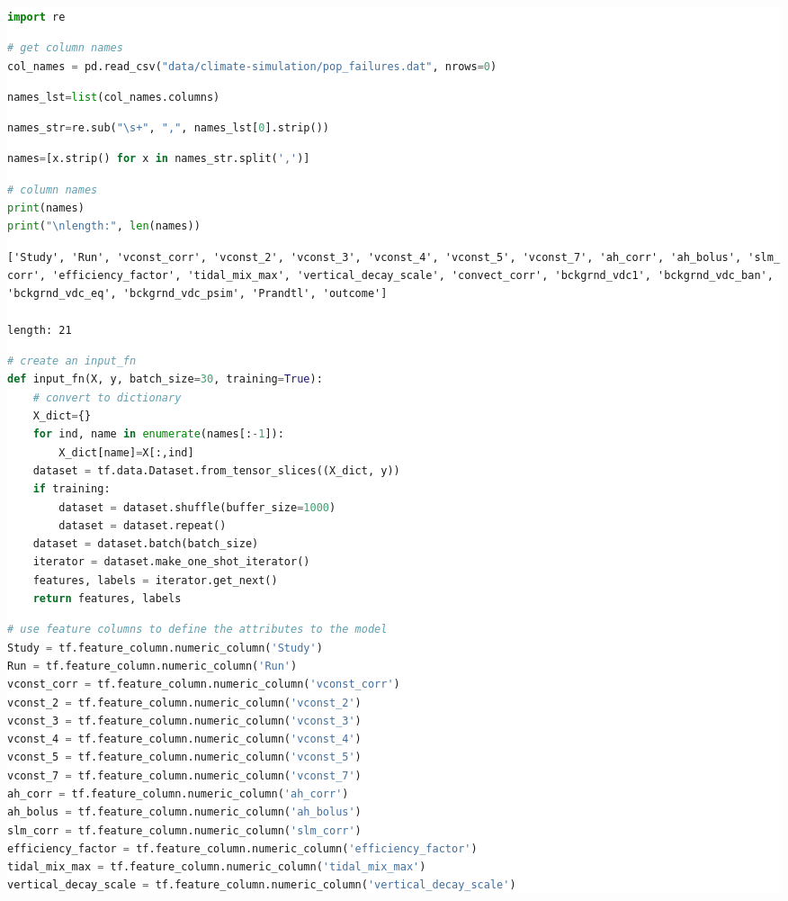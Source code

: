 
```python
import re
```


```python
# get column names
col_names = pd.read_csv("data/climate-simulation/pop_failures.dat", nrows=0)
```


```python
names_lst=list(col_names.columns)
```


```python
names_str=re.sub("\s+", ",", names_lst[0].strip())
```


```python
names=[x.strip() for x in names_str.split(',')]
```


```python
# column names
print(names)
print("\nlength:", len(names))
```

    ['Study', 'Run', 'vconst_corr', 'vconst_2', 'vconst_3', 'vconst_4', 'vconst_5', 'vconst_7', 'ah_corr', 'ah_bolus', 'slm_corr', 'efficiency_factor', 'tidal_mix_max', 'vertical_decay_scale', 'convect_corr', 'bckgrnd_vdc1', 'bckgrnd_vdc_ban', 'bckgrnd_vdc_eq', 'bckgrnd_vdc_psim', 'Prandtl', 'outcome']
    
    length: 21



```python
# create an input_fn
def input_fn(X, y, batch_size=30, training=True):
    # convert to dictionary
    X_dict={}
    for ind, name in enumerate(names[:-1]):
        X_dict[name]=X[:,ind]
    dataset = tf.data.Dataset.from_tensor_slices((X_dict, y))
    if training:
        dataset = dataset.shuffle(buffer_size=1000)
        dataset = dataset.repeat()
    dataset = dataset.batch(batch_size)
    iterator = dataset.make_one_shot_iterator()
    features, labels = iterator.get_next()    
    return features, labels
```


```python
# use feature columns to define the attributes to the model
Study = tf.feature_column.numeric_column('Study')
Run = tf.feature_column.numeric_column('Run')
vconst_corr = tf.feature_column.numeric_column('vconst_corr')
vconst_2 = tf.feature_column.numeric_column('vconst_2')
vconst_3 = tf.feature_column.numeric_column('vconst_3')
vconst_4 = tf.feature_column.numeric_column('vconst_4')
vconst_5 = tf.feature_column.numeric_column('vconst_5')
vconst_7 = tf.feature_column.numeric_column('vconst_7')
ah_corr = tf.feature_column.numeric_column('ah_corr')
ah_bolus = tf.feature_column.numeric_column('ah_bolus')
slm_corr = tf.feature_column.numeric_column('slm_corr')
efficiency_factor = tf.feature_column.numeric_column('efficiency_factor')
tidal_mix_max = tf.feature_column.numeric_column('tidal_mix_max')
vertical_decay_scale = tf.feature_column.numeric_column('vertical_decay_scale')
```